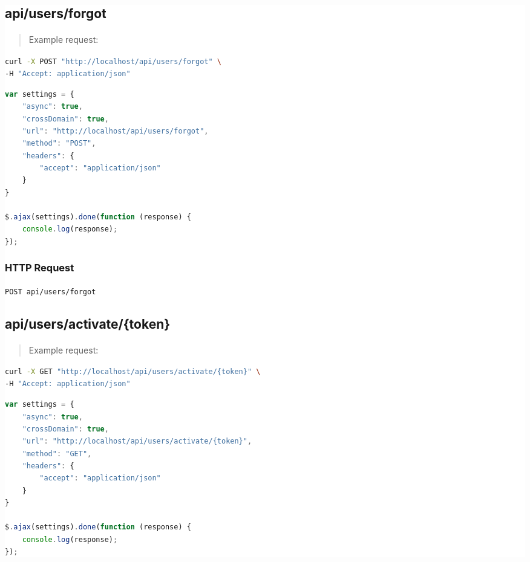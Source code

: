 ## api/users/forgot

> Example request:

```bash
curl -X POST "http://localhost/api/users/forgot" \
-H "Accept: application/json"
```

```javascript
var settings = {
    "async": true,
    "crossDomain": true,
    "url": "http://localhost/api/users/forgot",
    "method": "POST",
    "headers": {
        "accept": "application/json"
    }
}

$.ajax(settings).done(function (response) {
    console.log(response);
});
```


### HTTP Request
`POST api/users/forgot`





## api/users/activate/{token}

> Example request:

```bash
curl -X GET "http://localhost/api/users/activate/{token}" \
-H "Accept: application/json"
```

```javascript
var settings = {
    "async": true,
    "crossDomain": true,
    "url": "http://localhost/api/users/activate/{token}",
    "method": "GET",
    "headers": {
        "accept": "application/json"
    }
}

$.ajax(settings).done(function (response) {
    console.log(response);
});
```
